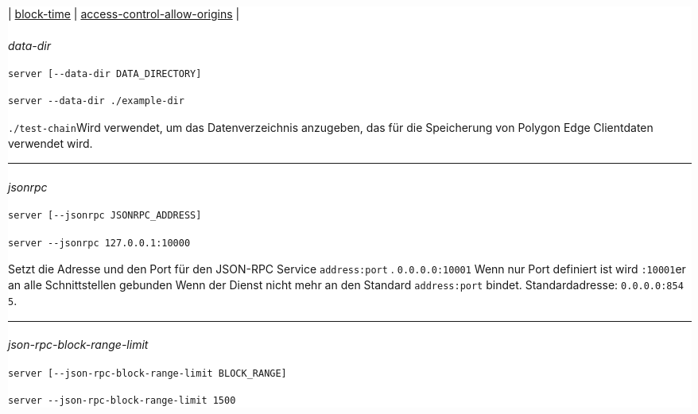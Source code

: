 | [block-time](/docs/edge/get-started/cli-commands#block-time) | [access-control-allow-origins](/docs/edge/get-started/cli-commands#access-control-allow-origins) |


#### <h4></h4><i>data-dir</i>

<Tabs>
  <TabItem value="syntax" label="Syntax" default>

    server [--data-dir DATA_DIRECTORY]

</TabItem>
  <TabItem value="example" label="Example">

    server --data-dir ./example-dir

</TabItem>
</Tabs>

`./test-chain`Wird verwendet, um das Datenverzeichnis anzugeben, das für die Speicherung von Polygon Edge Clientdaten verwendet wird.

---


#### <h4></h4><i>jsonrpc</i>

<Tabs>
  <TabItem value="syntax" label="Syntax" default>

    server [--jsonrpc JSONRPC_ADDRESS]

</TabItem>
  <TabItem value="example" label="Example">

    server --jsonrpc 127.0.0.1:10000

</TabItem>
</Tabs>

Setzt die Adresse und den Port für den JSON-RPC Service `address:port`   . `0.0.0.0:10001`   Wenn nur Port definiert ist  wird `:10001`er an alle Schnittstellen gebunden Wenn der Dienst nicht mehr an den Standard `address:port`   bindet. Standardadresse: `0.0.0.0:8545`.

---

#### <h4></h4><i>json-rpc-block-range-limit</i>

<Tabs>
  <TabItem value="syntax" label="Syntax" default>

    server [--json-rpc-block-range-limit BLOCK_RANGE]

</TabItem>
  <TabItem value="example" label="Example">

    server --json-rpc-block-range-limit 1500

</TabItem>
</Tabs>
